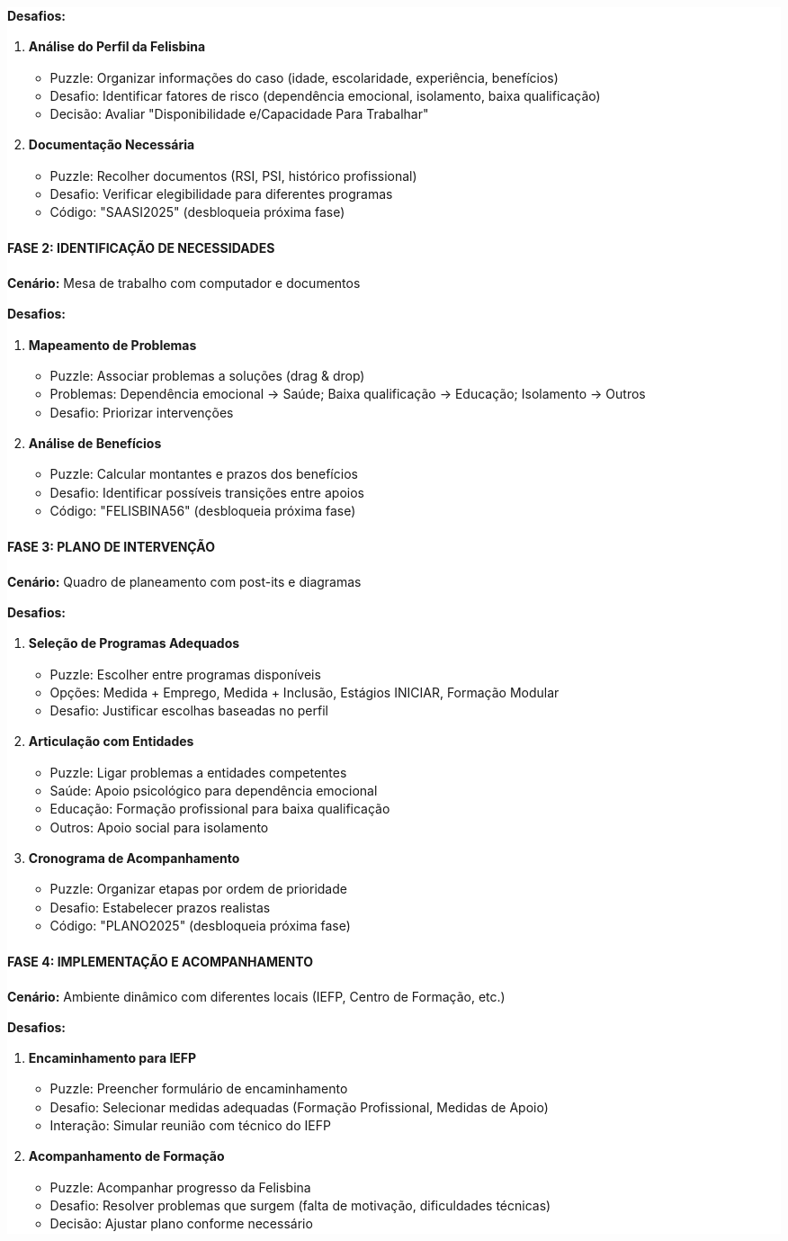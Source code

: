 **Desafios:**
1. **Análise do Perfil da Felisbina**
   - Puzzle: Organizar informações do caso (idade, escolaridade, experiência, benefícios)
   - Desafio: Identificar fatores de risco (dependência emocional, isolamento, baixa qualificação)
   - Decisão: Avaliar "Disponibilidade e/Capacidade Para Trabalhar"

2. **Documentação Necessária**
   - Puzzle: Recolher documentos (RSI, PSI, histórico profissional)
   - Desafio: Verificar elegibilidade para diferentes programas
   - Código: "SAASI2025" (desbloqueia próxima fase)

#### **FASE 2: IDENTIFICAÇÃO DE NECESSIDADES**
**Cenário:** Mesa de trabalho com computador e documentos

**Desafios:**
1. **Mapeamento de Problemas**
   - Puzzle: Associar problemas a soluções (drag & drop)
   - Problemas: Dependência emocional → Saúde; Baixa qualificação → Educação; Isolamento → Outros
   - Desafio: Priorizar intervenções

2. **Análise de Benefícios**
   - Puzzle: Calcular montantes e prazos dos benefícios
   - Desafio: Identificar possíveis transições entre apoios
   - Código: "FELISBINA56" (desbloqueia próxima fase)

#### **FASE 3: PLANO DE INTERVENÇÃO**
**Cenário:** Quadro de planeamento com post-its e diagramas

**Desafios:**
1. **Seleção de Programas Adequados**
   - Puzzle: Escolher entre programas disponíveis
   - Opções: Medida + Emprego, Medida + Inclusão, Estágios INICIAR, Formação Modular
   - Desafio: Justificar escolhas baseadas no perfil

2. **Articulação com Entidades**
   - Puzzle: Ligar problemas a entidades competentes
   - Saúde: Apoio psicológico para dependência emocional
   - Educação: Formação profissional para baixa qualificação
   - Outros: Apoio social para isolamento

3. **Cronograma de Acompanhamento**
   - Puzzle: Organizar etapas por ordem de prioridade
   - Desafio: Estabelecer prazos realistas
   - Código: "PLANO2025" (desbloqueia próxima fase)

#### **FASE 4: IMPLEMENTAÇÃO E ACOMPANHAMENTO**
**Cenário:** Ambiente dinâmico com diferentes locais (IEFP, Centro de Formação, etc.)

**Desafios:**
1. **Encaminhamento para IEFP**
   - Puzzle: Preencher formulário de encaminhamento
   - Desafio: Selecionar medidas adequadas (Formação Profissional, Medidas de Apoio)
   - Interação: Simular reunião com técnico do IEFP

2. **Acompanhamento de Formação**
   - Puzzle: Acompanhar progresso da Felisbina
   - Desafio: Resolver problemas que surgem (falta de motivação, dificuldades técnicas)
   - Decisão: Ajustar plano conforme necessário
